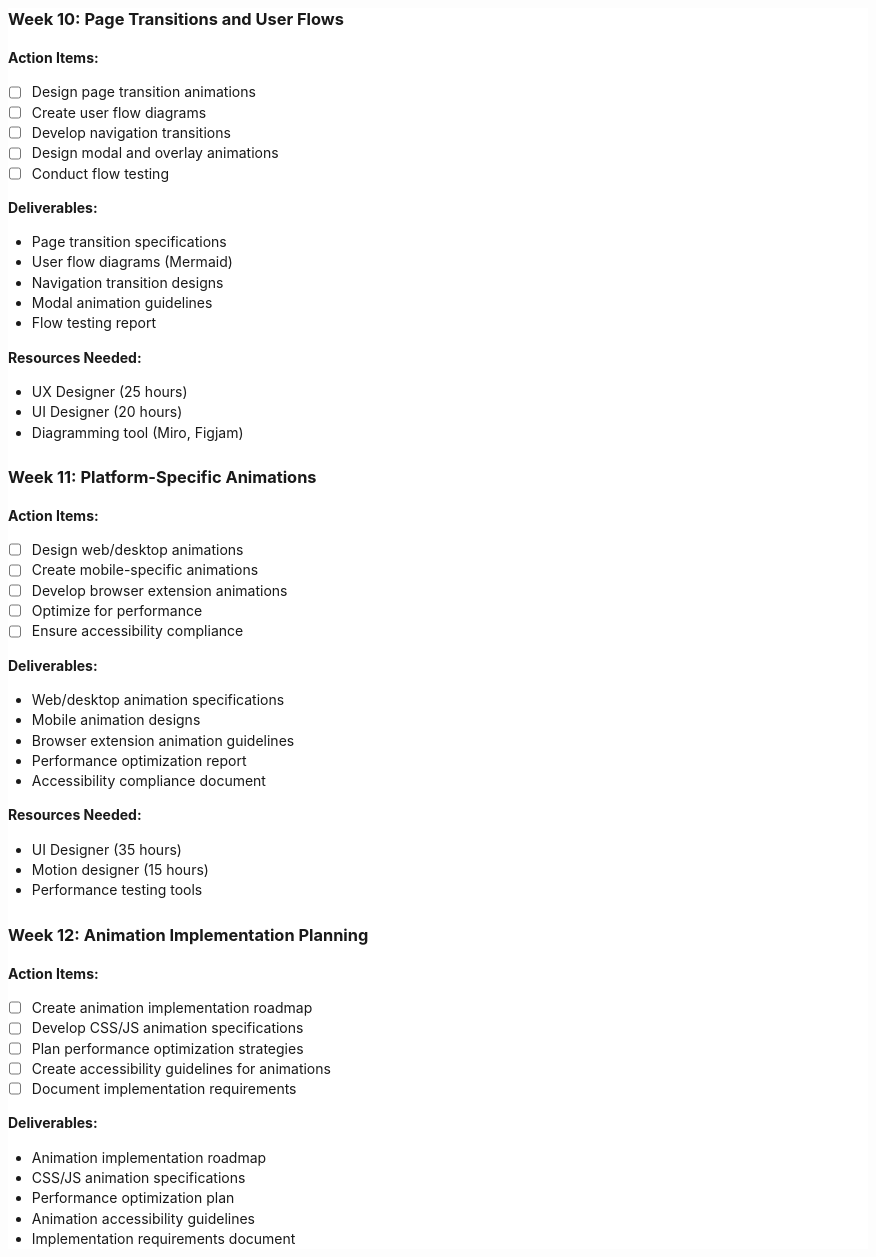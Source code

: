 ### Week 10: Page Transitions and User Flows
**Action Items:**
- [ ] Design page transition animations
- [ ] Create user flow diagrams
- [ ] Develop navigation transitions
- [ ] Design modal and overlay animations
- [ ] Conduct flow testing

**Deliverables:**
- Page transition specifications
- User flow diagrams (Mermaid)
- Navigation transition designs
- Modal animation guidelines
- Flow testing report

**Resources Needed:**
- UX Designer (25 hours)
- UI Designer (20 hours)
- Diagramming tool (Miro, Figjam)

### Week 11: Platform-Specific Animations
**Action Items:**
- [ ] Design web/desktop animations
- [ ] Create mobile-specific animations
- [ ] Develop browser extension animations
- [ ] Optimize for performance
- [ ] Ensure accessibility compliance

**Deliverables:**
- Web/desktop animation specifications
- Mobile animation designs
- Browser extension animation guidelines
- Performance optimization report
- Accessibility compliance document

**Resources Needed:**
- UI Designer (35 hours)
- Motion designer (15 hours)
- Performance testing tools

### Week 12: Animation Implementation Planning
**Action Items:**
- [ ] Create animation implementation roadmap
- [ ] Develop CSS/JS animation specifications
- [ ] Plan performance optimization strategies
- [ ] Create accessibility guidelines for animations
- [ ] Document implementation requirements

**Deliverables:**
- Animation implementation roadmap
- CSS/JS animation specifications
- Performance optimization plan
- Animation accessibility guidelines
- Implementation requirements document
